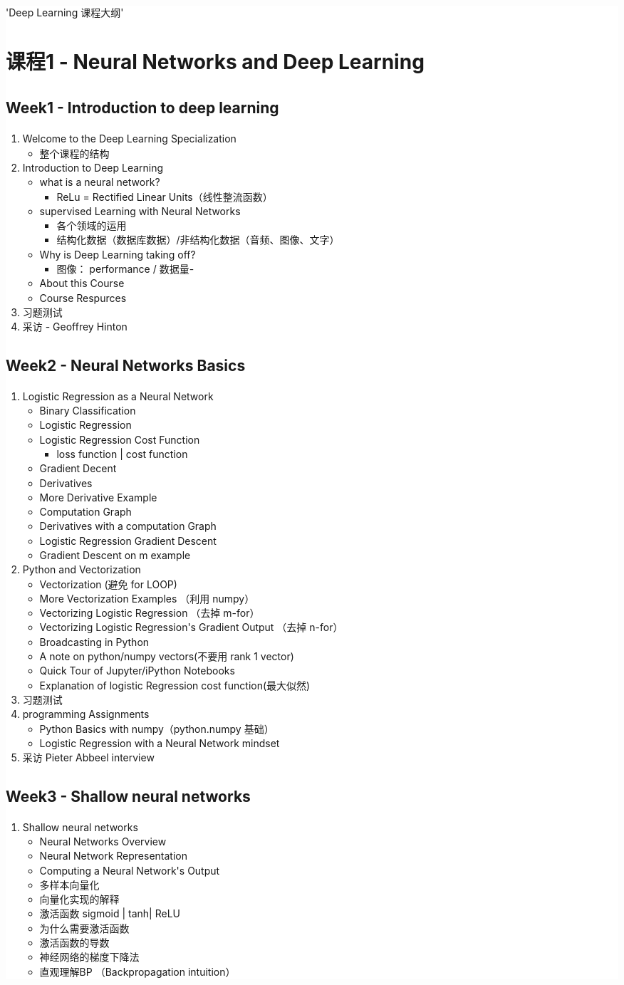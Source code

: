 'Deep Learning 课程大纲'

# 课程1 - Neural Networks and Deep Learning

## Week1 - Introduction to deep learning
1. Welcome to the Deep Learning Specialization
    * 整个课程的结构
2. Introduction to Deep Learning
    * what is a neural network?
        - ReLu = Rectified Linear Units（线性整流函数）
    * supervised Learning with Neural Networks
        - 各个领域的运用
        - 结构化数据（数据库数据）/非结构化数据（音频、图像、文字）
    * Why is Deep Learning taking off?
        -   图像： performance / 数据量- 
    * About this Course
    * Course Respurces
3. 习题测试
4. 采访 - Geoffrey Hinton

## Week2 - Neural Networks Basics
1. Logistic Regression as a Neural Network
    * Binary Classification
    * Logistic Regression
    * Logistic Regression Cost Function
        - loss function | cost function
    * Gradient Decent
    * Derivatives
    * More Derivative Example
    * Computation Graph
    * Derivatives with a computation Graph
    * Logistic Regression Gradient Descent
    * Gradient Descent on m example
2. Python and Vectorization
    * Vectorization (避免 for LOOP)
    * More Vectorization Examples （利用 numpy）
    * Vectorizing Logistic Regression （去掉 m-for）
    * Vectorizing Logistic Regression's Gradient Output （去掉 n-for）
    * Broadcasting in Python 
    * A note on python/numpy vectors(不要用 rank 1 vector)
    * Quick Tour of Jupyter/iPython Notebooks
    * Explanation of logistic Regression cost function(最大似然)
3. 习题测试
4. programming Assignments
    * Python Basics with numpy（python.numpy 基础）
    * Logistic Regression with a Neural Network mindset
5. 采访 Pieter Abbeel interview

## Week3 - Shallow neural networks
1. Shallow neural networks
    * Neural Networks Overview
    * Neural Network Representation
    * Computing a Neural Network's Output
    * 多样本向量化
    * 向量化实现的解释
    * 激活函数 sigmoid | tanh| ReLU
    * 为什么需要激活函数
    * 激活函数的导数
    * 神经网络的梯度下降法
    * 直观理解BP （Backpropagation intuition）